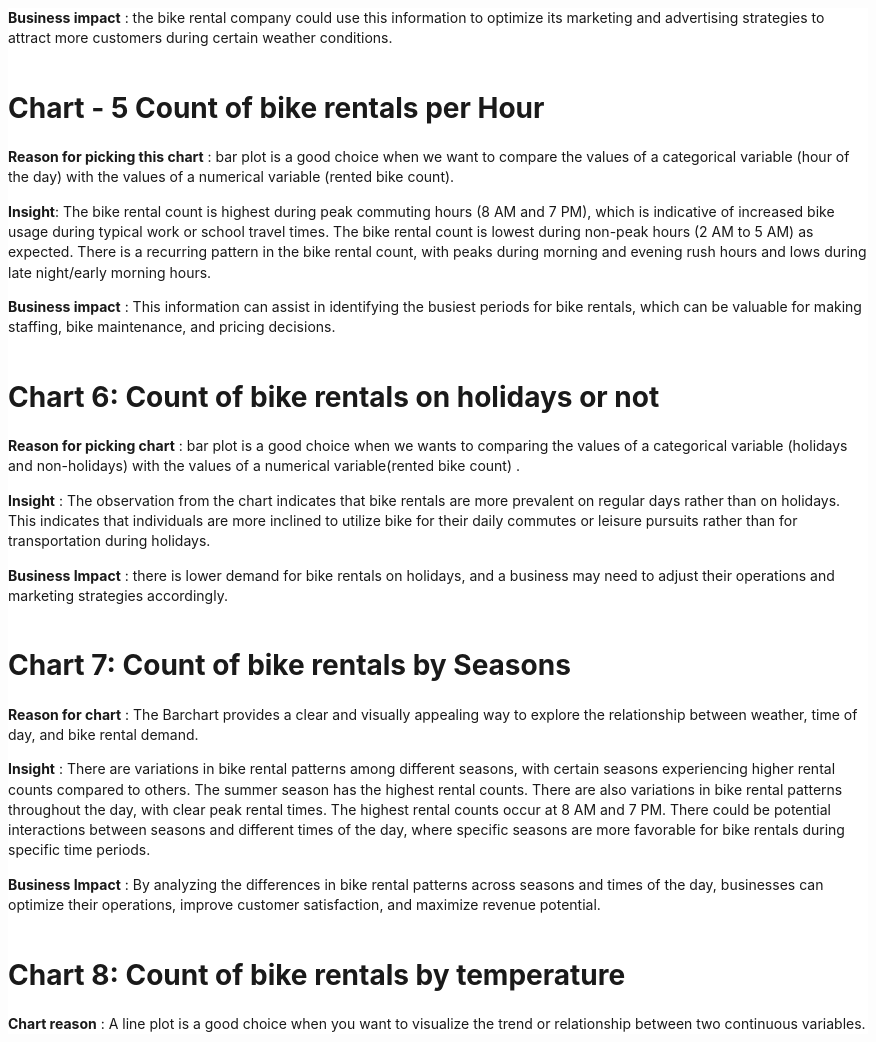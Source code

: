 **Business impact** :
the bike rental company could use this information to optimize its marketing and advertising strategies to attract more customers during certain weather conditions.
# Chart - 5 Count of bike rentals per Hour
**Reason for picking this chart** : bar plot is a good choice when we want to compare the values of a categorical variable (hour of the day) with the values of a numerical variable (rented bike count).

**Insight**: 
The bike rental count is highest during peak commuting hours (8 AM and 7 PM), which is indicative of increased bike usage during typical work or school travel times.
The bike rental count is lowest during non-peak hours (2 AM to 5 AM) as expected.
There is a recurring pattern in the bike rental count, with peaks during morning and evening rush hours and lows during late night/early morning hours.

**Business impact** : This information can assist in identifying the busiest periods for bike rentals, which can be valuable for making staffing, bike maintenance, and pricing decisions.
# Chart 6: Count of bike rentals on holidays or not
**Reason for picking chart** :  bar plot is a good choice when we wants to comparing the values of a categorical variable (holidays and non-holidays) with the values of a numerical variable(rented bike count) .

**Insight** : 
The observation from the chart indicates that bike rentals are more prevalent on regular days rather than on holidays.
This indicates that individuals are more inclined to utilize bike for their daily commutes or leisure pursuits rather than for transportation during holidays.

**Business Impact** :  there is lower demand for bike rentals on holidays, and a business may need to adjust their operations and marketing strategies accordingly.
# Chart 7: Count of bike rentals by Seasons
**Reason for chart** : The Barchart provides a clear and visually appealing way to explore the relationship between weather, time of day, and bike rental demand.

**Insight** : 
There are variations in bike rental patterns among different seasons, with certain seasons experiencing higher rental counts compared to others. The summer season has the highest rental counts.
There are also variations in bike rental patterns throughout the day, with clear peak rental times. The highest rental counts occur at 8 AM and 7 PM.
There could be potential interactions between seasons and different times of the day, where specific seasons are more favorable for bike rentals during specific time periods.

**Business Impact** : By analyzing the differences in bike rental patterns across seasons and times of the day, businesses can optimize their operations, improve customer satisfaction, and maximize revenue potential.
# Chart 8: Count of bike rentals by temperature
**Chart reason** : A line plot is a good choice when you want to visualize the trend or relationship between two continuous variables.
